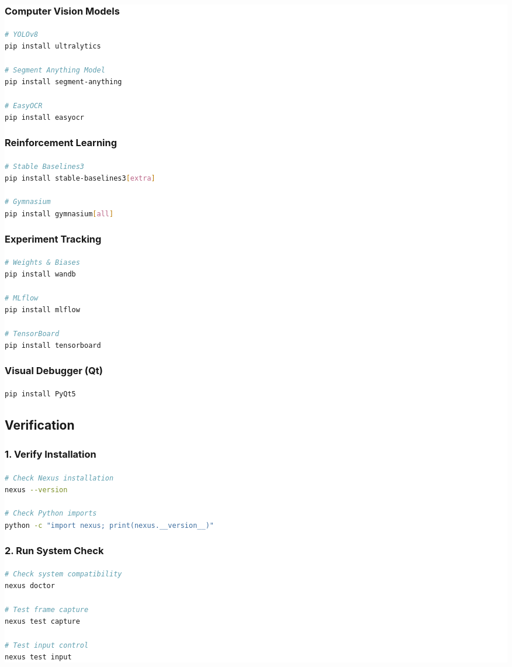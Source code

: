 ### Computer Vision Models
```bash
# YOLOv8
pip install ultralytics

# Segment Anything Model
pip install segment-anything

# EasyOCR
pip install easyocr
```

### Reinforcement Learning
```bash
# Stable Baselines3
pip install stable-baselines3[extra]

# Gymnasium
pip install gymnasium[all]
```

### Experiment Tracking
```bash
# Weights & Biases
pip install wandb

# MLflow
pip install mlflow

# TensorBoard
pip install tensorboard
```

### Visual Debugger (Qt)
```bash
pip install PyQt5
```

## Verification

### 1. Verify Installation
```bash
# Check Nexus installation
nexus --version

# Check Python imports
python -c "import nexus; print(nexus.__version__)"
```

### 2. Run System Check
```bash
# Check system compatibility
nexus doctor

# Test frame capture
nexus test capture

# Test input control
nexus test input
```
